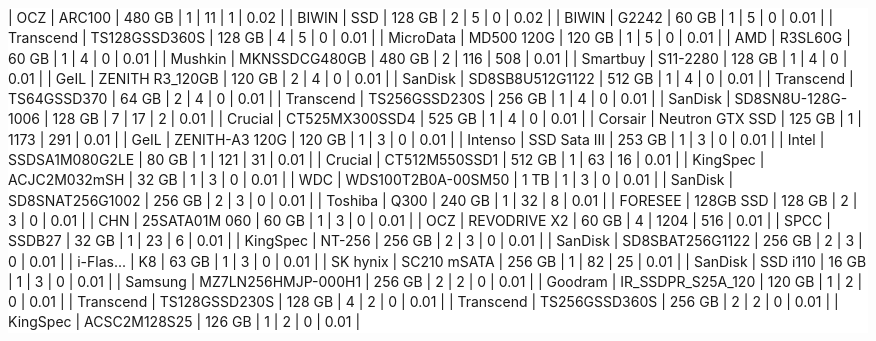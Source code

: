 | OCZ       | ARC100             | 480 GB | 1       | 11    | 1     | 0.02   |
| BIWIN     | SSD                | 128 GB | 2       | 5     | 0     | 0.02   |
| BIWIN     | G2242              | 60 GB  | 1       | 5     | 0     | 0.01   |
| Transcend | TS128GSSD360S      | 128 GB | 4       | 5     | 0     | 0.01   |
| MicroData | MD500 120G         | 120 GB | 1       | 5     | 0     | 0.01   |
| AMD       | R3SL60G            | 60 GB  | 1       | 4     | 0     | 0.01   |
| Mushkin   | MKNSSDCG480GB      | 480 GB | 2       | 116   | 508   | 0.01   |
| Smartbuy  | S11-2280           | 128 GB | 1       | 4     | 0     | 0.01   |
| GeIL      | ZENITH R3_120GB    | 120 GB | 2       | 4     | 0     | 0.01   |
| SanDisk   | SD8SB8U512G1122    | 512 GB | 1       | 4     | 0     | 0.01   |
| Transcend | TS64GSSD370        | 64 GB  | 2       | 4     | 0     | 0.01   |
| Transcend | TS256GSSD230S      | 256 GB | 1       | 4     | 0     | 0.01   |
| SanDisk   | SD8SN8U-128G-1006  | 128 GB | 7       | 17    | 2     | 0.01   |
| Crucial   | CT525MX300SSD4     | 525 GB | 1       | 4     | 0     | 0.01   |
| Corsair   | Neutron GTX SSD    | 125 GB | 1       | 1173  | 291   | 0.01   |
| GeIL      | ZENITH-A3 120G     | 120 GB | 1       | 3     | 0     | 0.01   |
| Intenso   | SSD Sata III       | 253 GB | 1       | 3     | 0     | 0.01   |
| Intel     | SSDSA1M080G2LE     | 80 GB  | 1       | 121   | 31    | 0.01   |
| Crucial   | CT512M550SSD1      | 512 GB | 1       | 63    | 16    | 0.01   |
| KingSpec  | ACJC2M032mSH       | 32 GB  | 1       | 3     | 0     | 0.01   |
| WDC       | WDS100T2B0A-00SM50 | 1 TB   | 1       | 3     | 0     | 0.01   |
| SanDisk   | SD8SNAT256G1002    | 256 GB | 2       | 3     | 0     | 0.01   |
| Toshiba   | Q300               | 240 GB | 1       | 32    | 8     | 0.01   |
| FORESEE   | 128GB SSD          | 128 GB | 2       | 3     | 0     | 0.01   |
| CHN       | 25SATA01M 060      | 60 GB  | 1       | 3     | 0     | 0.01   |
| OCZ       | REVODRIVE X2       | 60 GB  | 4       | 1204  | 516   | 0.01   |
| SPCC      | SSDB27             | 32 GB  | 1       | 23    | 6     | 0.01   |
| KingSpec  | NT-256             | 256 GB | 2       | 3     | 0     | 0.01   |
| SanDisk   | SD8SBAT256G1122    | 256 GB | 2       | 3     | 0     | 0.01   |
| i-Flas... | K8                 | 63 GB  | 1       | 3     | 0     | 0.01   |
| SK hynix  | SC210 mSATA        | 256 GB | 1       | 82    | 25    | 0.01   |
| SanDisk   | SSD i110           | 16 GB  | 1       | 3     | 0     | 0.01   |
| Samsung   | MZ7LN256HMJP-000H1 | 256 GB | 2       | 2     | 0     | 0.01   |
| Goodram   | IR_SSDPR_S25A_120  | 120 GB | 1       | 2     | 0     | 0.01   |
| Transcend | TS128GSSD230S      | 128 GB | 4       | 2     | 0     | 0.01   |
| Transcend | TS256GSSD360S      | 256 GB | 2       | 2     | 0     | 0.01   |
| KingSpec  | ACSC2M128S25       | 126 GB | 1       | 2     | 0     | 0.01   |